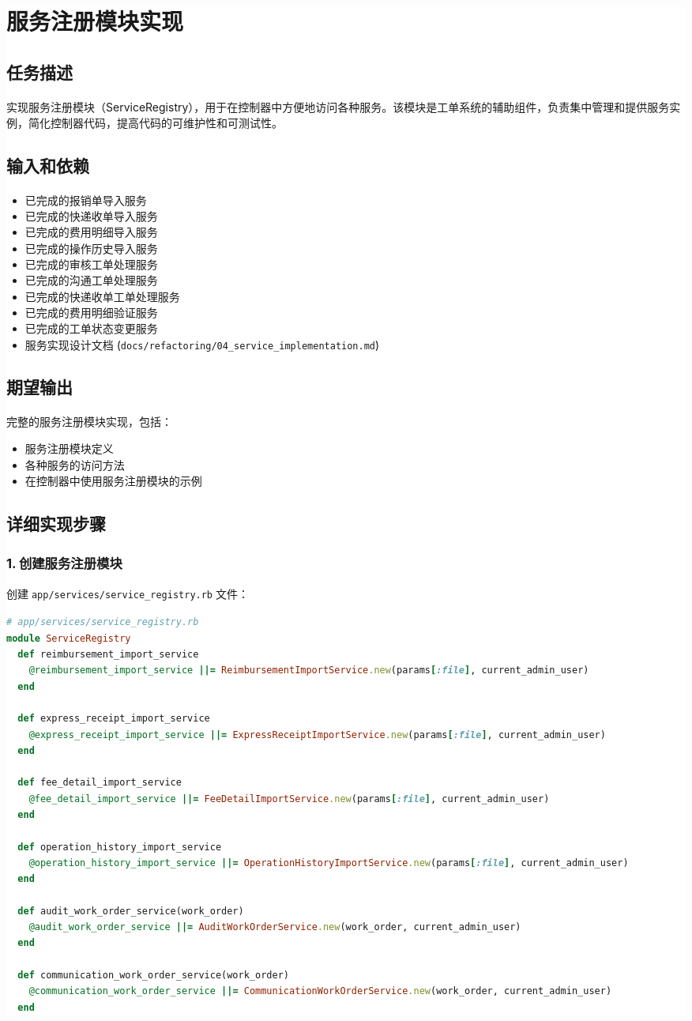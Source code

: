 # 服务注册模块实现

## 任务描述

实现服务注册模块（ServiceRegistry），用于在控制器中方便地访问各种服务。该模块是工单系统的辅助组件，负责集中管理和提供服务实例，简化控制器代码，提高代码的可维护性和可测试性。

## 输入和依赖

- 已完成的报销单导入服务
- 已完成的快递收单导入服务
- 已完成的费用明细导入服务
- 已完成的操作历史导入服务
- 已完成的审核工单处理服务
- 已完成的沟通工单处理服务
- 已完成的快递收单工单处理服务
- 已完成的费用明细验证服务
- 已完成的工单状态变更服务
- 服务实现设计文档 (`docs/refactoring/04_service_implementation.md`)

## 期望输出

完整的服务注册模块实现，包括：
- 服务注册模块定义
- 各种服务的访问方法
- 在控制器中使用服务注册模块的示例

## 详细实现步骤

### 1. 创建服务注册模块

创建 `app/services/service_registry.rb` 文件：

```ruby
# app/services/service_registry.rb
module ServiceRegistry
  def reimbursement_import_service
    @reimbursement_import_service ||= ReimbursementImportService.new(params[:file], current_admin_user)
  end
  
  def express_receipt_import_service
    @express_receipt_import_service ||= ExpressReceiptImportService.new(params[:file], current_admin_user)
  end
  
  def fee_detail_import_service
    @fee_detail_import_service ||= FeeDetailImportService.new(params[:file], current_admin_user)
  end
  
  def operation_history_import_service
    @operation_history_import_service ||= OperationHistoryImportService.new(params[:file], current_admin_user)
  end
  
  def audit_work_order_service(work_order)
    @audit_work_order_service ||= AuditWorkOrderService.new(work_order, current_admin_user)
  end
  
  def communication_work_order_service(work_order)
    @communication_work_order_service ||= CommunicationWorkOrderService.new(work_order, current_admin_user)
  end
```